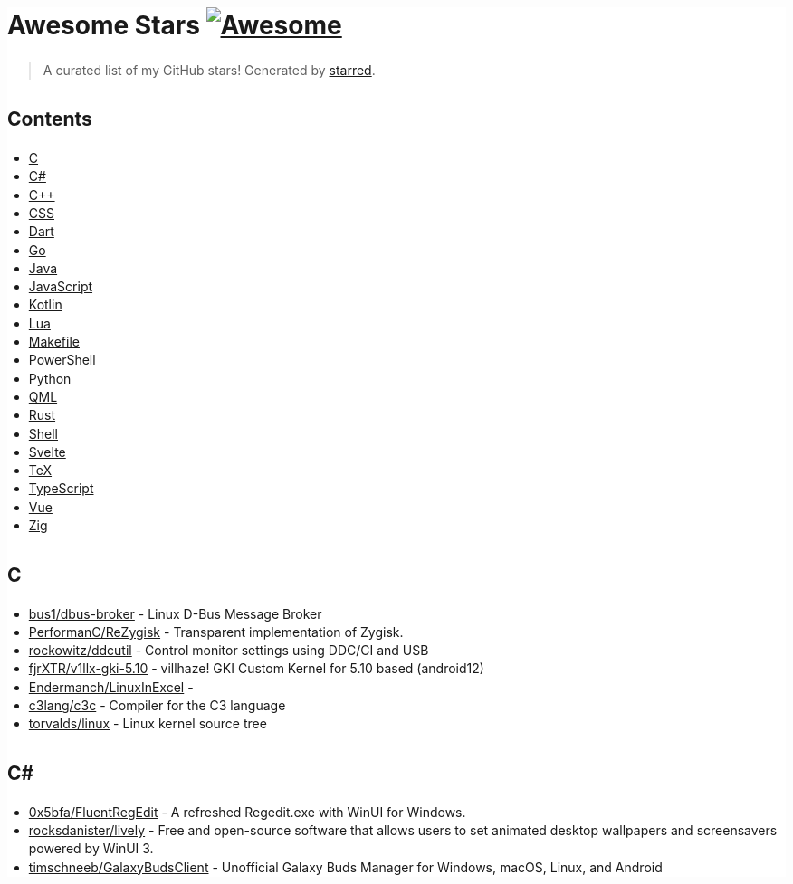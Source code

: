 
# Awesome Stars [![Awesome](https://awesome.re/badge.svg)](https://github.com/sindresorhus/awesome)

> A curated list of my GitHub stars! Generated by [starred](https://github.com/maguowei/starred).

## Contents

- [C](#c)
- [C#](#c#)
- [C++](#c++)
- [CSS](#css)
- [Dart](#dart)
- [Go](#go)
- [Java](#java)
- [JavaScript](#javascript)
- [Kotlin](#kotlin)
- [Lua](#lua)
- [Makefile](#makefile)
- [PowerShell](#powershell)
- [Python](#python)
- [QML](#qml)
- [Rust](#rust)
- [Shell](#shell)
- [Svelte](#svelte)
- [TeX](#tex)
- [TypeScript](#typescript)
- [Vue](#vue)
- [Zig](#zig)

## C 

- [bus1/dbus-broker](https://github.com/bus1/dbus-broker) - Linux D-Bus Message Broker
- [PerformanC/ReZygisk](https://github.com/PerformanC/ReZygisk) - Transparent implementation of Zygisk.
- [rockowitz/ddcutil](https://github.com/rockowitz/ddcutil) - Control monitor settings using DDC/CI and USB
- [fjrXTR/v1llx-gki-5.10](https://github.com/fjrXTR/v1llx-gki-5.10) - villhaze! GKI Custom Kernel for 5.10 based (android12)
- [Endermanch/LinuxInExcel](https://github.com/Endermanch/LinuxInExcel) - 
- [c3lang/c3c](https://github.com/c3lang/c3c) - Compiler for the C3 language
- [torvalds/linux](https://github.com/torvalds/linux) - Linux kernel source tree

## C# # 

- [0x5bfa/FluentRegEdit](https://github.com/0x5bfa/FluentRegEdit) - A refreshed Regedit.exe with WinUI for Windows.
- [rocksdanister/lively](https://github.com/rocksdanister/lively) - Free and open-source software that allows users to set animated desktop wallpapers and screensavers powered by WinUI 3.
- [timschneeb/GalaxyBudsClient](https://github.com/timschneeb/GalaxyBudsClient) - Unofficial Galaxy Buds Manager for Windows, macOS, Linux, and Android
